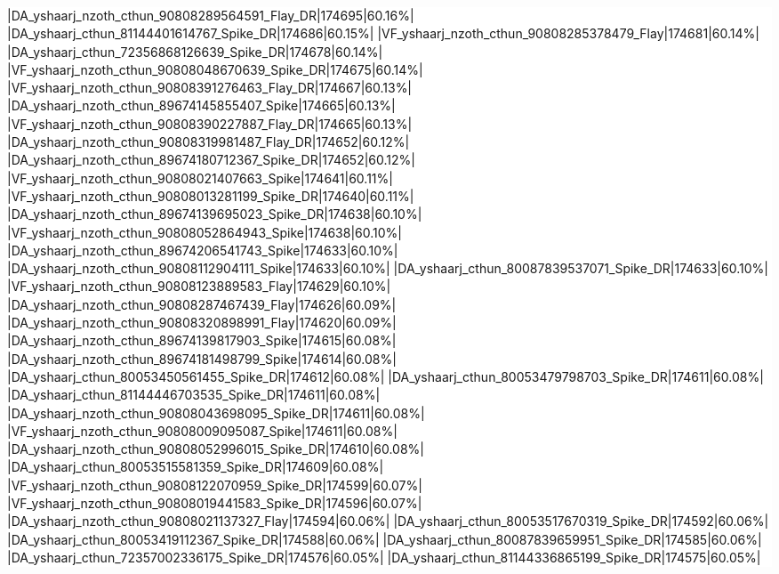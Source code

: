 |DA_yshaarj_nzoth_cthun_90808289564591_Flay_DR|174695|60.16%|
|DA_yshaarj_cthun_81144401614767_Spike_DR|174686|60.15%|
|VF_yshaarj_nzoth_cthun_90808285378479_Flay|174681|60.14%|
|DA_yshaarj_cthun_72356868126639_Spike_DR|174678|60.14%|
|VF_yshaarj_nzoth_cthun_90808048670639_Spike_DR|174675|60.14%|
|VF_yshaarj_nzoth_cthun_90808391276463_Flay_DR|174667|60.13%|
|DA_yshaarj_nzoth_cthun_89674145855407_Spike|174665|60.13%|
|VF_yshaarj_nzoth_cthun_90808390227887_Flay_DR|174665|60.13%|
|DA_yshaarj_nzoth_cthun_90808319981487_Flay_DR|174652|60.12%|
|DA_yshaarj_nzoth_cthun_89674180712367_Spike_DR|174652|60.12%|
|VF_yshaarj_nzoth_cthun_90808021407663_Spike|174641|60.11%|
|VF_yshaarj_nzoth_cthun_90808013281199_Spike_DR|174640|60.11%|
|DA_yshaarj_nzoth_cthun_89674139695023_Spike_DR|174638|60.10%|
|VF_yshaarj_nzoth_cthun_90808052864943_Spike|174638|60.10%|
|DA_yshaarj_nzoth_cthun_89674206541743_Spike|174633|60.10%|
|DA_yshaarj_nzoth_cthun_90808112904111_Spike|174633|60.10%|
|DA_yshaarj_cthun_80087839537071_Spike_DR|174633|60.10%|
|VF_yshaarj_nzoth_cthun_90808123889583_Flay|174629|60.10%|
|DA_yshaarj_nzoth_cthun_90808287467439_Flay|174626|60.09%|
|DA_yshaarj_nzoth_cthun_90808320898991_Flay|174620|60.09%|
|DA_yshaarj_nzoth_cthun_89674139817903_Spike|174615|60.08%|
|DA_yshaarj_nzoth_cthun_89674181498799_Spike|174614|60.08%|
|DA_yshaarj_cthun_80053450561455_Spike_DR|174612|60.08%|
|DA_yshaarj_cthun_80053479798703_Spike_DR|174611|60.08%|
|DA_yshaarj_cthun_81144446703535_Spike_DR|174611|60.08%|
|DA_yshaarj_nzoth_cthun_90808043698095_Spike_DR|174611|60.08%|
|VF_yshaarj_nzoth_cthun_90808009095087_Spike|174611|60.08%|
|DA_yshaarj_nzoth_cthun_90808052996015_Spike_DR|174610|60.08%|
|DA_yshaarj_cthun_80053515581359_Spike_DR|174609|60.08%|
|VF_yshaarj_nzoth_cthun_90808122070959_Spike_DR|174599|60.07%|
|VF_yshaarj_nzoth_cthun_90808019441583_Spike_DR|174596|60.07%|
|DA_yshaarj_nzoth_cthun_90808021137327_Flay|174594|60.06%|
|DA_yshaarj_cthun_80053517670319_Spike_DR|174592|60.06%|
|DA_yshaarj_cthun_80053419112367_Spike_DR|174588|60.06%|
|DA_yshaarj_cthun_80087839659951_Spike_DR|174585|60.06%|
|DA_yshaarj_cthun_72357002336175_Spike_DR|174576|60.05%|
|DA_yshaarj_cthun_81144336865199_Spike_DR|174575|60.05%|